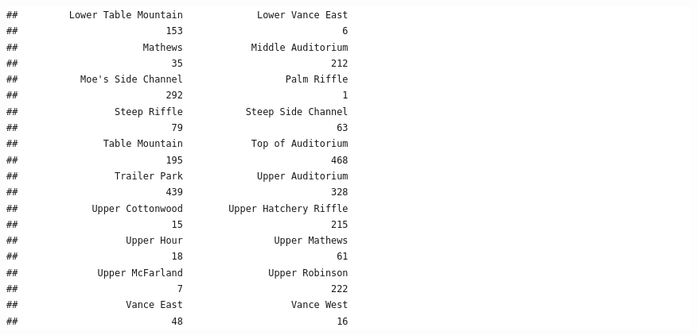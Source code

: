     ##         Lower Table Mountain             Lower Vance East 
    ##                          153                            6 
    ##                      Mathews            Middle Auditorium 
    ##                           35                          212 
    ##           Moe's Side Channel                  Palm Riffle 
    ##                          292                            1 
    ##                 Steep Riffle           Steep Side Channel 
    ##                           79                           63 
    ##               Table Mountain            Top of Auditorium 
    ##                          195                          468 
    ##                 Trailer Park             Upper Auditorium 
    ##                          439                          328 
    ##             Upper Cottonwood        Upper Hatchery Riffle 
    ##                           15                          215 
    ##                   Upper Hour                Upper Mathews 
    ##                           18                           61 
    ##              Upper McFarland               Upper Robinson 
    ##                            7                          222 
    ##                   Vance East                   Vance West 
    ##                           48                           16 